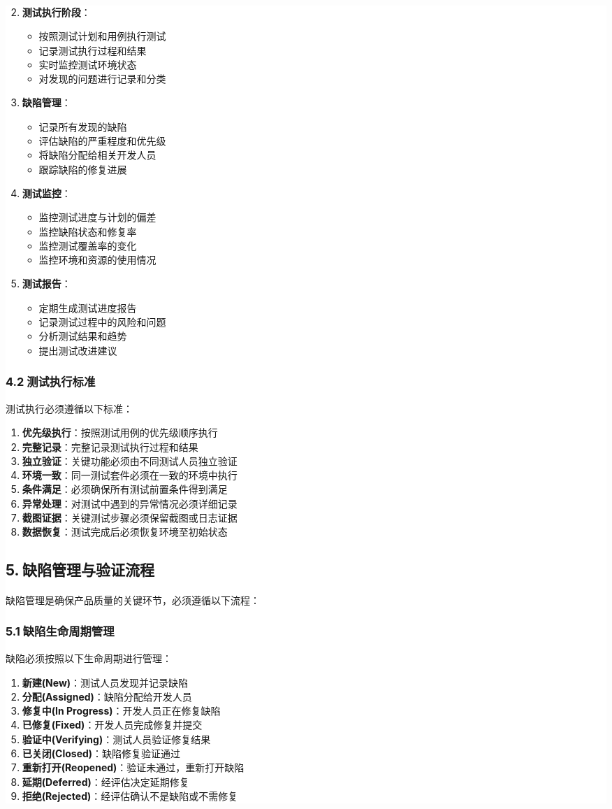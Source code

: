 2. **测试执行阶段**：
   - 按照测试计划和用例执行测试
   - 记录测试执行过程和结果
   - 实时监控测试环境状态
   - 对发现的问题进行记录和分类

3. **缺陷管理**：
   - 记录所有发现的缺陷
   - 评估缺陷的严重程度和优先级
   - 将缺陷分配给相关开发人员
   - 跟踪缺陷的修复进展

4. **测试监控**：
   - 监控测试进度与计划的偏差
   - 监控缺陷状态和修复率
   - 监控测试覆盖率的变化
   - 监控环境和资源的使用情况

5. **测试报告**：
   - 定期生成测试进度报告
   - 记录测试过程中的风险和问题
   - 分析测试结果和趋势
   - 提出测试改进建议

### 4.2 测试执行标准

测试执行必须遵循以下标准：

1. **优先级执行**：按照测试用例的优先级顺序执行
2. **完整记录**：完整记录测试执行过程和结果
3. **独立验证**：关键功能必须由不同测试人员独立验证
4. **环境一致**：同一测试套件必须在一致的环境中执行
5. **条件满足**：必须确保所有测试前置条件得到满足
6. **异常处理**：对测试中遇到的异常情况必须详细记录
7. **截图证据**：关键测试步骤必须保留截图或日志证据
8. **数据恢复**：测试完成后必须恢复环境至初始状态

## 5. 缺陷管理与验证流程

缺陷管理是确保产品质量的关键环节，必须遵循以下流程：

### 5.1 缺陷生命周期管理

缺陷必须按照以下生命周期进行管理：

1. **新建(New)**：测试人员发现并记录缺陷
2. **分配(Assigned)**：缺陷分配给开发人员
3. **修复中(In Progress)**：开发人员正在修复缺陷
4. **已修复(Fixed)**：开发人员完成修复并提交
5. **验证中(Verifying)**：测试人员验证修复结果
6. **已关闭(Closed)**：缺陷修复验证通过
7. **重新打开(Reopened)**：验证未通过，重新打开缺陷
8. **延期(Deferred)**：经评估决定延期修复
9. **拒绝(Rejected)**：经评估确认不是缺陷或不需修复
